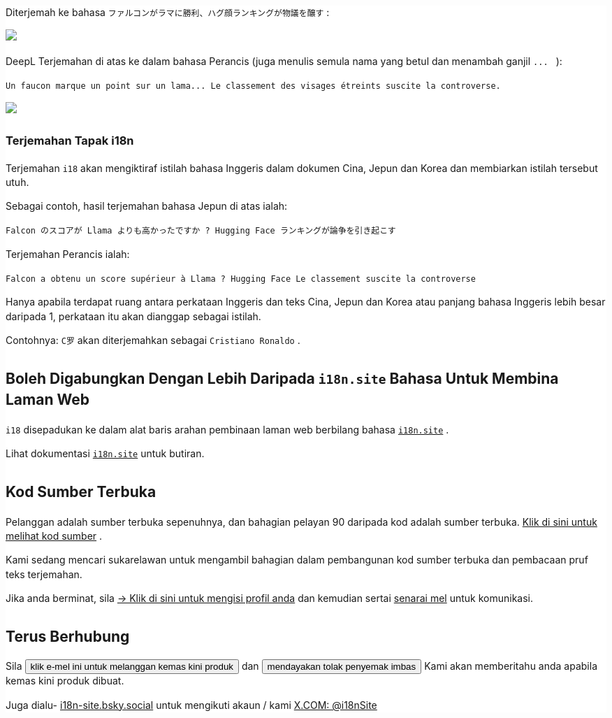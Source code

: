 Diterjemah ke bahasa `ファルコンがラマに勝利、ハグ顔ランキングが物議を醸す` :

![](//p.3ti.site/1720199550.avif)

DeepL Terjemahan di atas ke dalam bahasa Perancis (juga menulis semula nama yang betul dan menambah ganjil `... ` ):

`Un faucon marque un point sur un lama... Le classement des visages étreints suscite la controverse. `

![](//p.3ti.site/1720199603.avif)

### Terjemahan Tapak i18n

Terjemahan `i18` akan mengiktiraf istilah bahasa Inggeris dalam dokumen Cina, Jepun dan Korea dan membiarkan istilah tersebut utuh.

Sebagai contoh, hasil terjemahan bahasa Jepun di atas ialah:

`Falcon のスコアが Llama よりも高かったですか ? Hugging Face ランキングが論争を引き起こす`

Terjemahan Perancis ialah:

`Falcon a obtenu un score supérieur à Llama ? Hugging Face Le classement suscite la controverse`

Hanya apabila terdapat ruang antara perkataan Inggeris dan teks Cina, Jepun dan Korea atau panjang bahasa Inggeris lebih besar daripada 1, perkataan itu akan dianggap sebagai istilah.

Contohnya: `C罗` akan diterjemahkan sebagai `Cristiano Ronaldo` .

## Boleh Digabungkan Dengan Lebih Daripada `i18n.site` Bahasa Untuk Membina Laman Web

`i18` disepadukan ke dalam alat baris arahan pembinaan laman web berbilang bahasa [`i18n.site`](/i18n.site) .

Lihat dokumentasi [`i18n.site`](/i18n.site) untuk butiran.

## Kod Sumber Terbuka

Pelanggan adalah sumber terbuka sepenuhnya, dan bahagian pelayan 90 daripada kod adalah sumber terbuka. [Klik di sini untuk melihat kod sumber](/i18n.site/c/src) .

Kami sedang mencari sukarelawan untuk mengambil bahagian dalam pembangunan kod sumber terbuka dan pembacaan pruf teks terjemahan.

Jika anda berminat, sila [→ Klik di sini untuk mengisi profil anda](https://ggl.link/i18n) dan kemudian sertai [senarai mel](https://groups.google.com/u/2/g/i18n-site) untuk komunikasi.

## Terus Berhubung

Sila <button onclick="mailsub()">klik e-mel ini untuk melanggan kemas kini produk</button> dan <button onclick="webpush()">mendayakan tolak penyemak imbas</button> Kami akan memberitahu anda apabila kemas kini produk dibuat.

Juga dialu- [i18n-site.bsky.social](https://bsky.app/profile/i18n-site.bsky.social) untuk mengikuti akaun / kami [X.COM: @i18nSite](https://x.com/i18nSite)